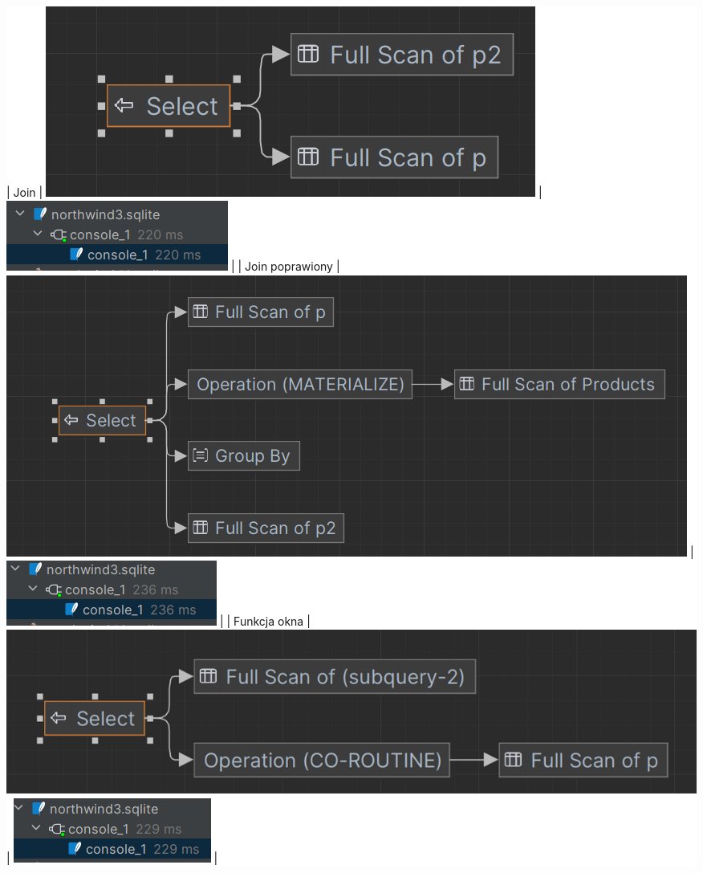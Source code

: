 | Join            | ![](./img/ex3/sqlite/2.png) | ![](./img/ex3/sqlite/2-2.png) |
| Join poprawiony | ![](./img/ex3/sqlite/3.png) | ![](./img/ex3/sqlite/3-2.png) |
| Funkcja okna    | ![](./img/ex3/sqlite/4.png) | ![](./img/ex3/sqlite/4-2.png) |
